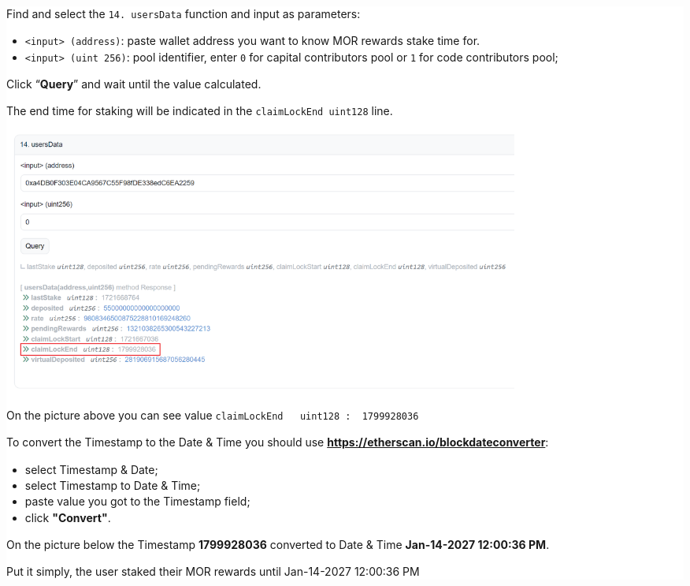 Find and select the `14. usersData` function and input as parameters:
- `<input> (address)`: paste wallet address you want to know MOR rewards stake time for.
- `<input> (uint 256)`: pool identifier, enter `0` for capital contributors pool or `1` for code contributors pool;

Click “**Query**” and wait until the value calculated.  

The end time for staking will be indicated in the `claimLockEnd uint128` line.

<img src="/Graphics/Docs%20Graphics/English/MOR%20Rewards%20Staking%20Guides/Testnet/claimlockend.png" width=75% height=75%>

On the picture above you can see value `claimLockEnd   uint128 :  1799928036`  

To convert the Timestamp to the Date & Time you should use **https://etherscan.io/blockdateconverter**:
- select Timestamp & Date;
- select Timestamp to Date & Time;
- paste value you got to the Timestamp field;
- click **"Convert"**.

On the picture below the Timestamp **1799928036** converted to Date & Time **Jan-14-2027 12:00:36 PM**.

Put it simply, the user staked their MOR rewards until Jan-14-2027 12:00:36 PM
